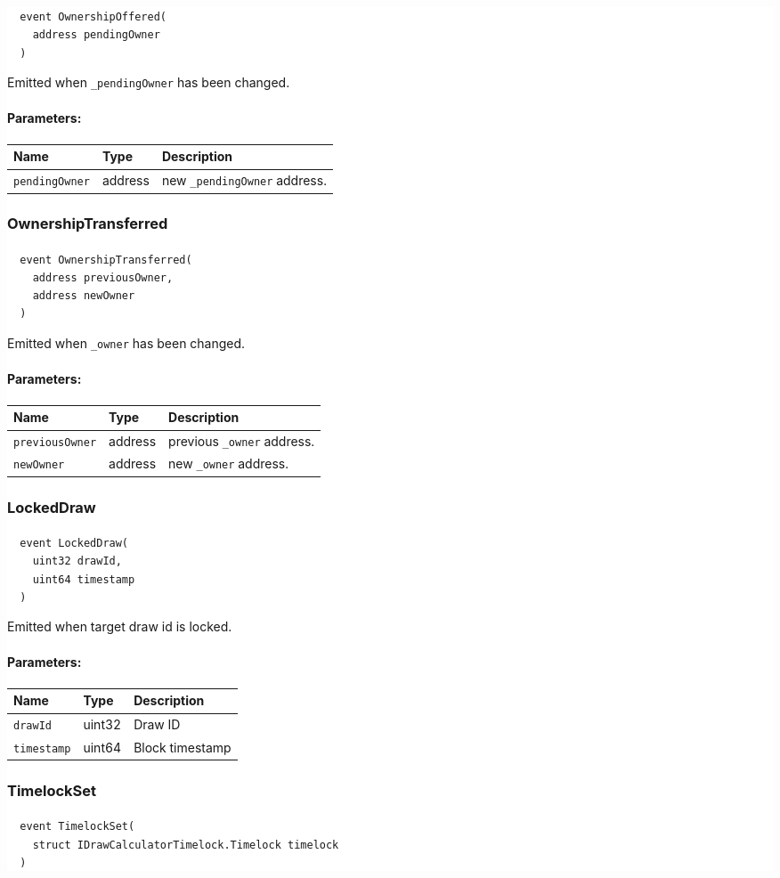```solidity
  event OwnershipOffered(
    address pendingOwner
  )
```

Emitted when `_pendingOwner` has been changed.

#### Parameters:

| Name           | Type    | Description                  |
| :------------- | :------ | :--------------------------- |
| `pendingOwner` | address | new `_pendingOwner` address. |

### OwnershipTransferred

```solidity
  event OwnershipTransferred(
    address previousOwner,
    address newOwner
  )
```

Emitted when `_owner` has been changed.

#### Parameters:

| Name            | Type    | Description                |
| :-------------- | :------ | :------------------------- |
| `previousOwner` | address | previous `_owner` address. |
| `newOwner`      | address | new `_owner` address.      |

### LockedDraw

```solidity
  event LockedDraw(
    uint32 drawId,
    uint64 timestamp
  )
```

Emitted when target draw id is locked.

#### Parameters:

| Name        | Type   | Description     |
| :---------- | :----- | :-------------- |
| `drawId`    | uint32 | Draw ID         |
| `timestamp` | uint64 | Block timestamp |

### TimelockSet

```solidity
  event TimelockSet(
    struct IDrawCalculatorTimelock.Timelock timelock
  )
```
